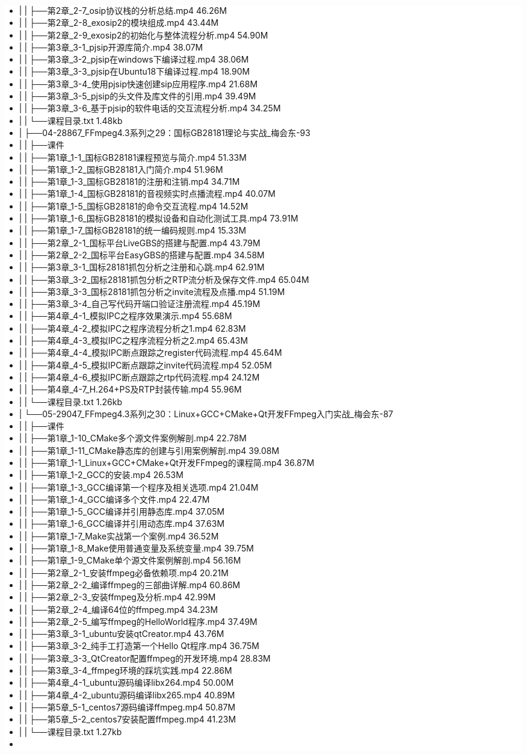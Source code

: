 - |   |   ├──第2章_2-7_osip协议栈的分析总结.mp4  46.26M
- |   |   ├──第2章_2-8_exosip2的模块组成.mp4  43.44M
- |   |   ├──第2章_2-9_exosip2的初始化与整体流程分析.mp4  54.90M
- |   |   ├──第3章_3-1_pjsip开源库简介.mp4  38.07M
- |   |   ├──第3章_3-2_pjsip在windows下编译过程.mp4  38.06M
- |   |   ├──第3章_3-3_pjsip在Ubuntu18下编译过程.mp4  18.90M
- |   |   ├──第3章_3-4_使用pjsip快速创建sip应用程序.mp4  21.68M
- |   |   ├──第3章_3-5_pjsip的头文件及库文件的引用.mp4  39.49M
- |   |   ├──第3章_3-6_基于pjsip的软件电话的交互流程分析.mp4  34.25M
- |   |   └──课程目录.txt  1.48kb
- |   ├──04-28867_FFmpeg4.3系列之29：国标GB28181理论与实战_梅会东-93  
- |   |   ├──课件  
- |   |   ├──第1章_1-1_国标GB28181课程预览与简介.mp4  51.33M
- |   |   ├──第1章_1-2_国标GB28181入门简介.mp4  51.96M
- |   |   ├──第1章_1-3_国标GB28181的注册和注销.mp4  34.71M
- |   |   ├──第1章_1-4_国标GB28181的音视频实时点播流程.mp4  40.07M
- |   |   ├──第1章_1-5_国标GB28181的命令交互流程.mp4  14.52M
- |   |   ├──第1章_1-6_国标GB28181的模拟设备和自动化测试工具.mp4  73.91M
- |   |   ├──第1章_1-7_国标GB28181的统一编码规则.mp4  15.33M
- |   |   ├──第2章_2-1_国标平台LiveGBS的搭建与配置.mp4  43.79M
- |   |   ├──第2章_2-2_国标平台EasyGBS的搭建与配置.mp4  34.58M
- |   |   ├──第3章_3-1_国标28181抓包分析之注册和心跳.mp4  62.91M
- |   |   ├──第3章_3-2_国标28181抓包分析之RTP流分析及保存文件.mp4  65.04M
- |   |   ├──第3章_3-3_国标28181抓包分析之invite流程及点播.mp4  51.19M
- |   |   ├──第3章_3-4_自己写代码开端口验证注册流程.mp4  45.19M
- |   |   ├──第4章_4-1_模拟IPC之程序效果演示.mp4  55.68M
- |   |   ├──第4章_4-2_模拟IPC之程序流程分析之1.mp4  62.83M
- |   |   ├──第4章_4-3_模拟IPC之程序流程分析之2.mp4  65.43M
- |   |   ├──第4章_4-4_模拟IPC断点跟踪之register代码流程.mp4  45.64M
- |   |   ├──第4章_4-5_模拟IPC断点跟踪之invite代码流程.mp4  52.05M
- |   |   ├──第4章_4-6_模拟IPC断点跟踪之rtp代码流程.mp4  24.12M
- |   |   ├──第4章_4-7_H.264+PS及RTP封装传输.mp4  55.96M
- |   |   └──课程目录.txt  1.26kb
- |   └──05-29047_FFmpeg4.3系列之30：Linux+GCC+CMake+Qt开发FFmpeg入门实战_梅会东-87  
- |   |   ├──课件  
- |   |   ├──第1章_1-10_CMake多个源文件案例解剖.mp4  22.78M
- |   |   ├──第1章_1-11_CMake静态库的创建与引用案例解剖.mp4  39.08M
- |   |   ├──第1章_1-1_Linux+GCC+CMake+Qt开发FFmpeg的课程简.mp4  36.87M
- |   |   ├──第1章_1-2_GCC的安装.mp4  26.53M
- |   |   ├──第1章_1-3_GCC编译第一个程序及相关选项.mp4  21.04M
- |   |   ├──第1章_1-4_GCC编译多个文件.mp4  22.47M
- |   |   ├──第1章_1-5_GCC编译并引用静态库.mp4  37.05M
- |   |   ├──第1章_1-6_GCC编译并引用动态库.mp4  37.63M
- |   |   ├──第1章_1-7_Make实战第一个案例.mp4  36.52M
- |   |   ├──第1章_1-8_Make使用普通变量及系统变量.mp4  39.75M
- |   |   ├──第1章_1-9_CMake单个源文件案例解剖.mp4  56.16M
- |   |   ├──第2章_2-1_安装ffmpeg必备依赖项.mp4  20.21M
- |   |   ├──第2章_2-2_编译ffmpeg的三部曲详解.mp4  60.86M
- |   |   ├──第2章_2-3_安装ffmpeg及分析.mp4  42.99M
- |   |   ├──第2章_2-4_编译64位的ffmpeg.mp4  34.23M
- |   |   ├──第2章_2-5_编写ffmpeg的HelloWorld程序.mp4  37.49M
- |   |   ├──第3章_3-1_ubuntu安装qtCreator.mp4  43.76M
- |   |   ├──第3章_3-2_纯手工打造第一个Hello Qt程序.mp4  36.75M
- |   |   ├──第3章_3-3_QtCreator配置ffmpeg的开发环境.mp4  28.83M
- |   |   ├──第3章_3-4_ffmpeg环境的踩坑实践.mp4  22.86M
- |   |   ├──第4章_4-1_ubuntu源码编译libx264.mp4  50.00M
- |   |   ├──第4章_4-2_ubuntu源码编译libx265.mp4  40.89M
- |   |   ├──第5章_5-1_centos7源码编译ffmpeg.mp4  50.87M
- |   |   ├──第5章_5-2_centos7安装配置ffmpeg.mp4  41.23M
- |   |   └──课程目录.txt  1.27kb
- 
